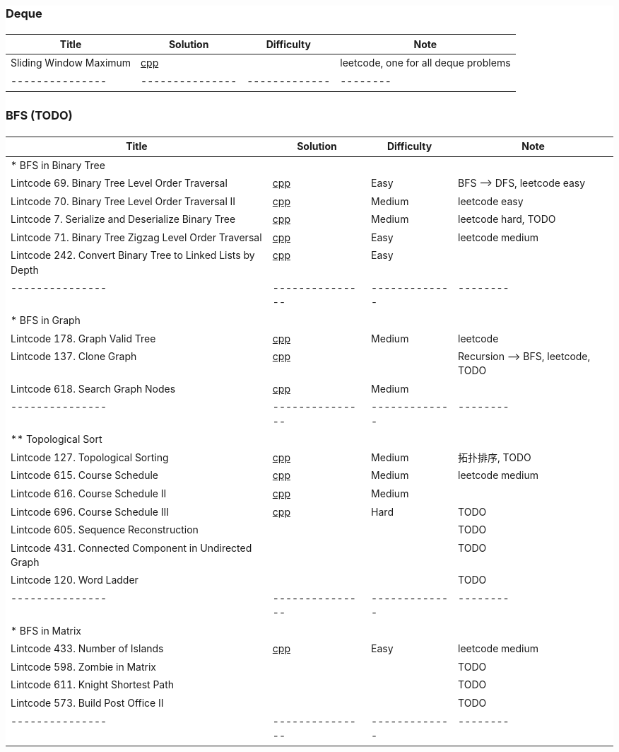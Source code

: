 
### Deque

|  Title          |  Solution       | Difficulty    | Note     | 
| --------------- | --------------- | ------------- | -------- |
| Sliding Window Maximum | [cpp]() |  | leetcode, one for all deque problems |
| --------------- | --------------- | ------------- | -------- |


### BFS (TODO)
|  Title          |  Solution       | Difficulty    | Note     | 
| --------------- | --------------- | ------------- | -------- |
| * BFS in Binary Tree |  |  |  |
| Lintcode 69. Binary Tree Level Order Traversal | [cpp](../leetcode/cpp/102.cpp) | Easy | BFS --> DFS, leetcode easy |
| Lintcode 70. Binary Tree Level Order Traversal II | [cpp](../leetcode/cpp/107.cpp) | Medium | leetcode easy |
| Lintcode 7. Serialize and Deserialize Binary Tree | [cpp](../leetcode/cpp/297.cpp) | Medium | leetcode hard, TODO |
| Lintcode 71. Binary Tree Zigzag Level Order Traversal | [cpp](../leetcode/cpp/103.cpp) | Easy | leetcode medium |
| Lintcode 242. Convert Binary Tree to Linked Lists by Depth | [cpp](./cpp/242.cpp) | Easy |  |
| --------------- | --------------- | ------------- | -------- |
| * BFS in Graph |  |  |  |
| Lintcode 178. Graph Valid Tree | [cpp](../leetcode/cpp/261.cpp) | Medium | leetcode |
| Lintcode 137. Clone Graph | [cpp](../leetcode/cpp/133.cpp) |  | Recursion --> BFS, leetcode, TODO |
| Lintcode 618. Search Graph Nodes | [cpp](./cpp/618.cpp) | Medium |  |
| --------------- | --------------- | ------------- | -------- |
| ** Topological Sort |  |  |  |
| Lintcode 127. Topological Sorting | [cpp](./cpp/127.cpp) | Medium | 拓扑排序, TODO |
| Lintcode 615. Course Schedule | [cpp](./cpp/207.cpp) | Medium | leetcode medium |
| Lintcode 616. Course Schedule II | [cpp](./cpp/210.cpp) | Medium |  |
| Lintcode 696. Course Schedule III | [cpp](./cpp/630.cpp) | Hard | TODO |
| Lintcode 605. Sequence Reconstruction |  |  | TODO |
| Lintcode 431. Connected Component in Undirected Graph |  |  | TODO |
| Lintcode 120. Word Ladder |  |  | TODO |
| --------------- | --------------- | ------------- | -------- |
| * BFS in Matrix |  |  |  |
| Lintcode 433. Number of Islands | [cpp](../leetcode/cpp/200.cpp) | Easy | leetcode medium |
| Lintcode 598. Zombie in Matrix |  |  | TODO |
| Lintcode 611. Knight Shortest Path |  |  | TODO |
| Lintcode 573. Build Post Office II |  |  | TODO |
| --------------- | --------------- | ------------- | -------- |
